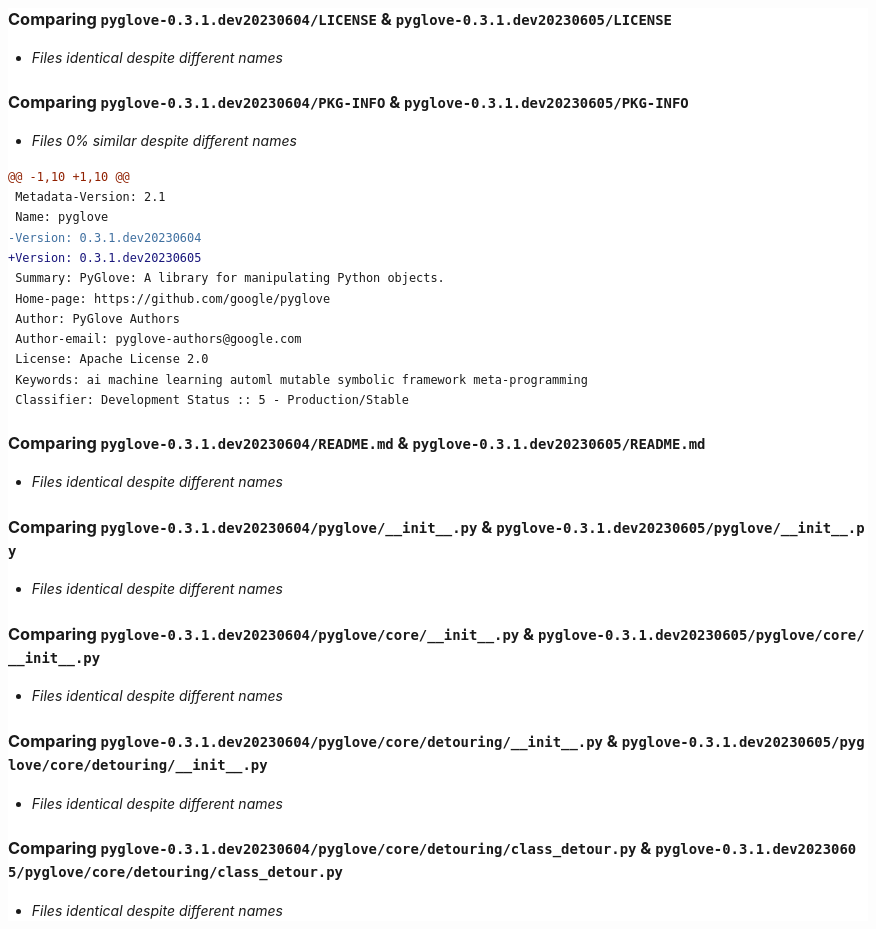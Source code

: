 ### Comparing `pyglove-0.3.1.dev20230604/LICENSE` & `pyglove-0.3.1.dev20230605/LICENSE`

 * *Files identical despite different names*

### Comparing `pyglove-0.3.1.dev20230604/PKG-INFO` & `pyglove-0.3.1.dev20230605/PKG-INFO`

 * *Files 0% similar despite different names*

```diff
@@ -1,10 +1,10 @@
 Metadata-Version: 2.1
 Name: pyglove
-Version: 0.3.1.dev20230604
+Version: 0.3.1.dev20230605
 Summary: PyGlove: A library for manipulating Python objects.
 Home-page: https://github.com/google/pyglove
 Author: PyGlove Authors
 Author-email: pyglove-authors@google.com
 License: Apache License 2.0
 Keywords: ai machine learning automl mutable symbolic framework meta-programming
 Classifier: Development Status :: 5 - Production/Stable
```

### Comparing `pyglove-0.3.1.dev20230604/README.md` & `pyglove-0.3.1.dev20230605/README.md`

 * *Files identical despite different names*

### Comparing `pyglove-0.3.1.dev20230604/pyglove/__init__.py` & `pyglove-0.3.1.dev20230605/pyglove/__init__.py`

 * *Files identical despite different names*

### Comparing `pyglove-0.3.1.dev20230604/pyglove/core/__init__.py` & `pyglove-0.3.1.dev20230605/pyglove/core/__init__.py`

 * *Files identical despite different names*

### Comparing `pyglove-0.3.1.dev20230604/pyglove/core/detouring/__init__.py` & `pyglove-0.3.1.dev20230605/pyglove/core/detouring/__init__.py`

 * *Files identical despite different names*

### Comparing `pyglove-0.3.1.dev20230604/pyglove/core/detouring/class_detour.py` & `pyglove-0.3.1.dev20230605/pyglove/core/detouring/class_detour.py`

 * *Files identical despite different names*
